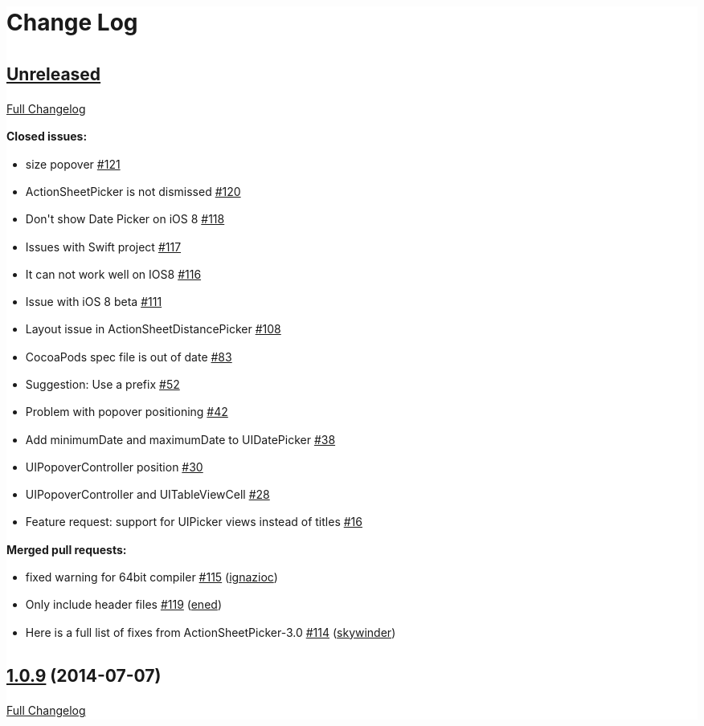 # Change Log

## [Unreleased](https://github.com/TimCinel/ActionSheetPicker/tree/HEAD)

[Full Changelog](https://github.com/TimCinel/ActionSheetPicker/compare/1.0.9...HEAD)

**Closed issues:**

- size popover [\#121](https://github.com/TimCinel/ActionSheetPicker/issues/121)

- ActionSheetPicker is not dismissed [\#120](https://github.com/TimCinel/ActionSheetPicker/issues/120)

- Don't show Date Picker on iOS 8 [\#118](https://github.com/TimCinel/ActionSheetPicker/issues/118)

- Issues with Swift project [\#117](https://github.com/TimCinel/ActionSheetPicker/issues/117)

- It can not work well on IOS8 [\#116](https://github.com/TimCinel/ActionSheetPicker/issues/116)

- Issue with iOS 8 beta [\#111](https://github.com/TimCinel/ActionSheetPicker/issues/111)

- Layout issue in ActionSheetDistancePicker [\#108](https://github.com/TimCinel/ActionSheetPicker/issues/108)

- CocoaPods spec file is out of date [\#83](https://github.com/TimCinel/ActionSheetPicker/issues/83)

- Suggestion: Use a prefix [\#52](https://github.com/TimCinel/ActionSheetPicker/issues/52)

- Problem with popover positioning [\#42](https://github.com/TimCinel/ActionSheetPicker/issues/42)

- Add minimumDate and maximumDate to UIDatePicker [\#38](https://github.com/TimCinel/ActionSheetPicker/issues/38)

- UIPopoverController position [\#30](https://github.com/TimCinel/ActionSheetPicker/issues/30)

- UIPopoverController and UITableViewCell [\#28](https://github.com/TimCinel/ActionSheetPicker/issues/28)

- Feature request: support for UIPicker views instead of titles [\#16](https://github.com/TimCinel/ActionSheetPicker/issues/16)

**Merged pull requests:**

- fixed warning for 64bit compiler [\#115](https://github.com/TimCinel/ActionSheetPicker/pull/115) ([ignazioc](https://github.com/ignazioc))

- Only include header files [\#119](https://github.com/TimCinel/ActionSheetPicker/pull/119) ([ened](https://github.com/ened))

- Here is a full list of fixes from ActionSheetPicker-3.0 [\#114](https://github.com/TimCinel/ActionSheetPicker/pull/114) ([skywinder](https://github.com/skywinder))

## [1.0.9](https://github.com/TimCinel/ActionSheetPicker/tree/1.0.9) (2014-07-07)

[Full Changelog](https://github.com/TimCinel/ActionSheetPicker/compare/1.0.8...1.0.9)
